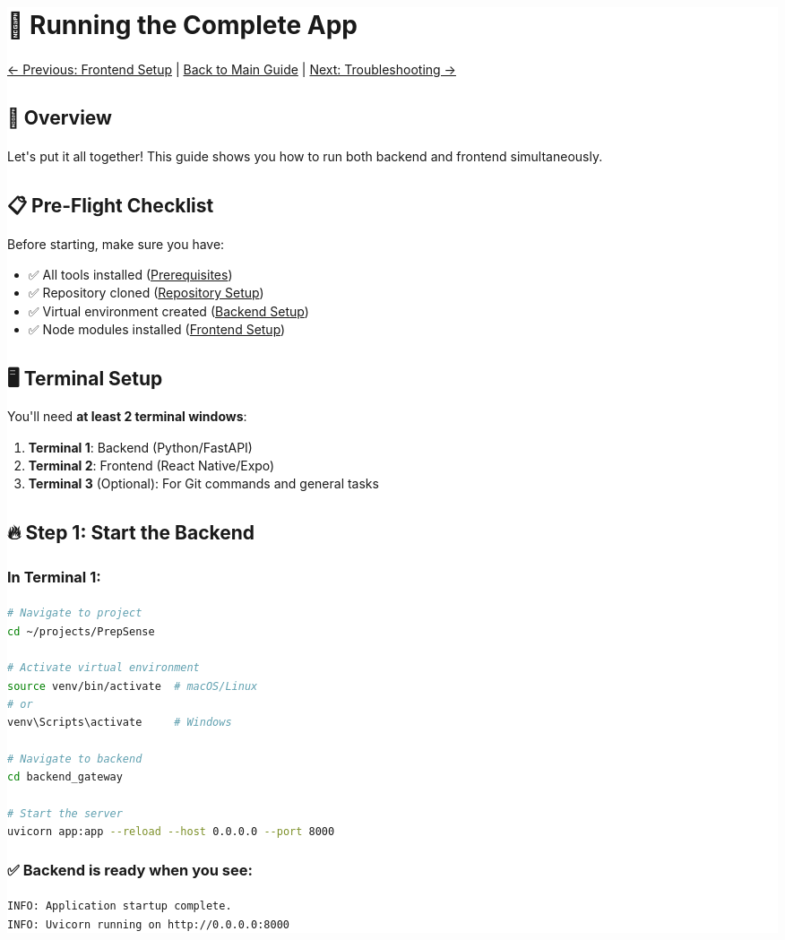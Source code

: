 # 🚀 Running the Complete App

[← Previous: Frontend Setup](./04-frontend-setup.md) | [Back to Main Guide](../README.md) | [Next: Troubleshooting →](./06-troubleshooting.md)

## 🎯 Overview

Let's put it all together! This guide shows you how to run both backend and frontend simultaneously.

## 📋 Pre-Flight Checklist

Before starting, make sure you have:
- ✅ All tools installed ([Prerequisites](./01-prerequisites.md))
- ✅ Repository cloned ([Repository Setup](./02-repository-setup.md))
- ✅ Virtual environment created ([Backend Setup](./03-backend-setup.md))
- ✅ Node modules installed ([Frontend Setup](./04-frontend-setup.md))

## 🖥️ Terminal Setup

You'll need **at least 2 terminal windows**:
1. **Terminal 1**: Backend (Python/FastAPI)
2. **Terminal 2**: Frontend (React Native/Expo)
3. **Terminal 3** (Optional): For Git commands and general tasks

## 🔥 Step 1: Start the Backend

### In Terminal 1:
```bash
# Navigate to project
cd ~/projects/PrepSense

# Activate virtual environment
source venv/bin/activate  # macOS/Linux
# or
venv\Scripts\activate     # Windows

# Navigate to backend
cd backend_gateway

# Start the server
uvicorn app:app --reload --host 0.0.0.0 --port 8000
```

### ✅ Backend is ready when you see:
```
INFO: Application startup complete.
INFO: Uvicorn running on http://0.0.0.0:8000
```
